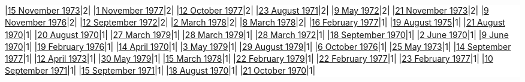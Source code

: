 |[15 November 1973](https://historichansard.net/hofreps/1973/19731115_reps_28_hor86/)|2|
|[1 November 1977](https://historichansard.net/hofreps/1977/19771101_reps_30_hor107/)|2|
|[12 October 1977](https://historichansard.net/hofreps/1977/19771012_reps_30_hor107/)|2|
|[23 August 1971](https://historichansard.net/hofreps/1971/19710823_reps_27_hor73/)|2|
|[9 May 1972](https://historichansard.net/hofreps/1972/19720509_reps_27_hor78/)|2|
|[21 November 1973](https://historichansard.net/hofreps/1973/19731121_reps_28_hor87/)|2|
|[9 November 1976](https://historichansard.net/hofreps/1976/19761109_reps_30_hor101/)|2|
|[12 September 1972](https://historichansard.net/hofreps/1972/19720912_reps_27_hor80/)|2|
|[2 March 1978](https://historichansard.net/hofreps/1978/19780302_reps_31_hor108/)|2|
|[8 March 1978](https://historichansard.net/hofreps/1978/19780308_reps_31_hor108/)|2|
|[16 February 1977](https://historichansard.net/hofreps/1977/19770216_reps_30_hor103/)|1|
|[19 August 1975](https://historichansard.net/hofreps/1975/19750819_reps_29_hor96/)|1|
|[21 August 1970](https://historichansard.net/hofreps/1970/19700821_reps_27_hor69/)|1|
|[20 August 1970](https://historichansard.net/hofreps/1970/19700820_reps_27_hor69/)|1|
|[27 March 1979](https://historichansard.net/hofreps/1979/19790327_reps_31_hor113/)|1|
|[28 March 1979](https://historichansard.net/hofreps/1979/19790328_reps_31_hor113/)|1|
|[28 March 1972](https://historichansard.net/hofreps/1972/19720328_reps_27_hor77/)|1|
|[18 September 1970](https://historichansard.net/hofreps/1970/19700918_reps_27_hor69/)|1|
|[2 June 1970](https://historichansard.net/hofreps/1970/19700602_reps_27_hor68/)|1|
|[9 June 1970](https://historichansard.net/hofreps/1970/19700609_reps_27_hor68/)|1|
|[19 February 1976](https://historichansard.net/hofreps/1976/19760219_reps_30_hor98/)|1|
|[14 April 1970](https://historichansard.net/hofreps/1970/19700414_reps_27_hor66/)|1|
|[3 May 1979](https://historichansard.net/hofreps/1979/19790503_reps_31_hor114/)|1|
|[29 August 1979](https://historichansard.net/hofreps/1979/19790829_reps_31_hor115/)|1|
|[6 October 1976](https://historichansard.net/hofreps/1976/19761006_reps_30_hor101/)|1|
|[25 May 1973](https://historichansard.net/hofreps/1973/19730525_reps_28_hor84/)|1|
|[14 September 1977](https://historichansard.net/hofreps/1977/19770914_reps_30_hor106/)|1|
|[12 April 1973](https://historichansard.net/hofreps/1973/19730412_reps_28_hor83/)|1|
|[30 May 1979](https://historichansard.net/hofreps/1979/19790530_reps_31_hor114/)|1|
|[15 March 1978](https://historichansard.net/hofreps/1978/19780315_reps_31_hor108/)|1|
|[22 February 1979](https://historichansard.net/hofreps/1979/19790222_reps_31_hor113/)|1|
|[22 February 1977](https://historichansard.net/hofreps/1977/19770222_reps_30_hor103/)|1|
|[23 February 1977](https://historichansard.net/hofreps/1977/19770223_reps_30_hor103/)|1|
|[10 September 1971](https://historichansard.net/hofreps/1971/19710910_reps_27_hor73/)|1|
|[15 September 1971](https://historichansard.net/hofreps/1971/19710915_reps_27_hor73/)|1|
|[18 August 1970](https://historichansard.net/hofreps/1970/19700818_reps_27_hor69/)|1|
|[21 October 1970](https://historichansard.net/hofreps/1970/19701021_reps_27_hor70/)|1|